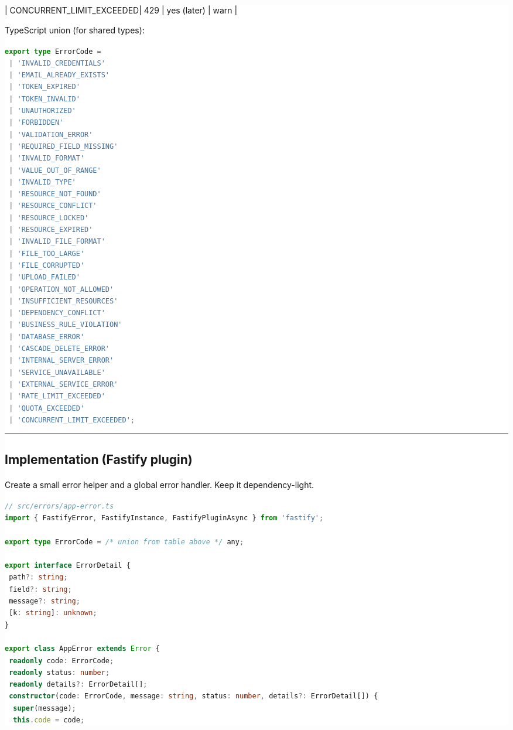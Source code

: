 | CONCURRENT_LIMIT_EXCEEDED|  429 | yes (later)     | warn      |

TypeScript union (for shared types):

```ts
export type ErrorCode =
 | 'INVALID_CREDENTIALS'
 | 'EMAIL_ALREADY_EXISTS'
 | 'TOKEN_EXPIRED'
 | 'TOKEN_INVALID'
 | 'UNAUTHORIZED'
 | 'FORBIDDEN'
 | 'VALIDATION_ERROR'
 | 'REQUIRED_FIELD_MISSING'
 | 'INVALID_FORMAT'
 | 'VALUE_OUT_OF_RANGE'
 | 'INVALID_TYPE'
 | 'RESOURCE_NOT_FOUND'
 | 'RESOURCE_CONFLICT'
 | 'RESOURCE_LOCKED'
 | 'RESOURCE_EXPIRED'
 | 'INVALID_FILE_FORMAT'
 | 'FILE_TOO_LARGE'
 | 'FILE_CORRUPTED'
 | 'UPLOAD_FAILED'
 | 'OPERATION_NOT_ALLOWED'
 | 'INSUFFICIENT_RESOURCES'
 | 'DEPENDENCY_CONFLICT'
 | 'BUSINESS_RULE_VIOLATION'
 | 'DATABASE_ERROR'
 | 'CASCADE_DELETE_ERROR'
 | 'INTERNAL_SERVER_ERROR'
 | 'SERVICE_UNAVAILABLE'
 | 'EXTERNAL_SERVICE_ERROR'
 | 'RATE_LIMIT_EXCEEDED'
 | 'QUOTA_EXCEEDED'
 | 'CONCURRENT_LIMIT_EXCEEDED';
```

---

## Implementation (Fastify plugin)

Create a small error helper and a global error handler. Keep it dependency-light.

```ts
// src/errors/app-error.ts
import { FastifyError, FastifyInstance, FastifyPluginAsync } from 'fastify';

export type ErrorCode = /* union from table above */ any;

export interface ErrorDetail {
 path?: string;
 field?: string;
 message?: string;
 [k: string]: unknown;
}

export class AppError extends Error {
 readonly code: ErrorCode;
 readonly status: number;
 readonly details?: ErrorDetail[];
 constructor(code: ErrorCode, message: string, status: number, details?: ErrorDetail[]) {
  super(message);
  this.code = code;
```